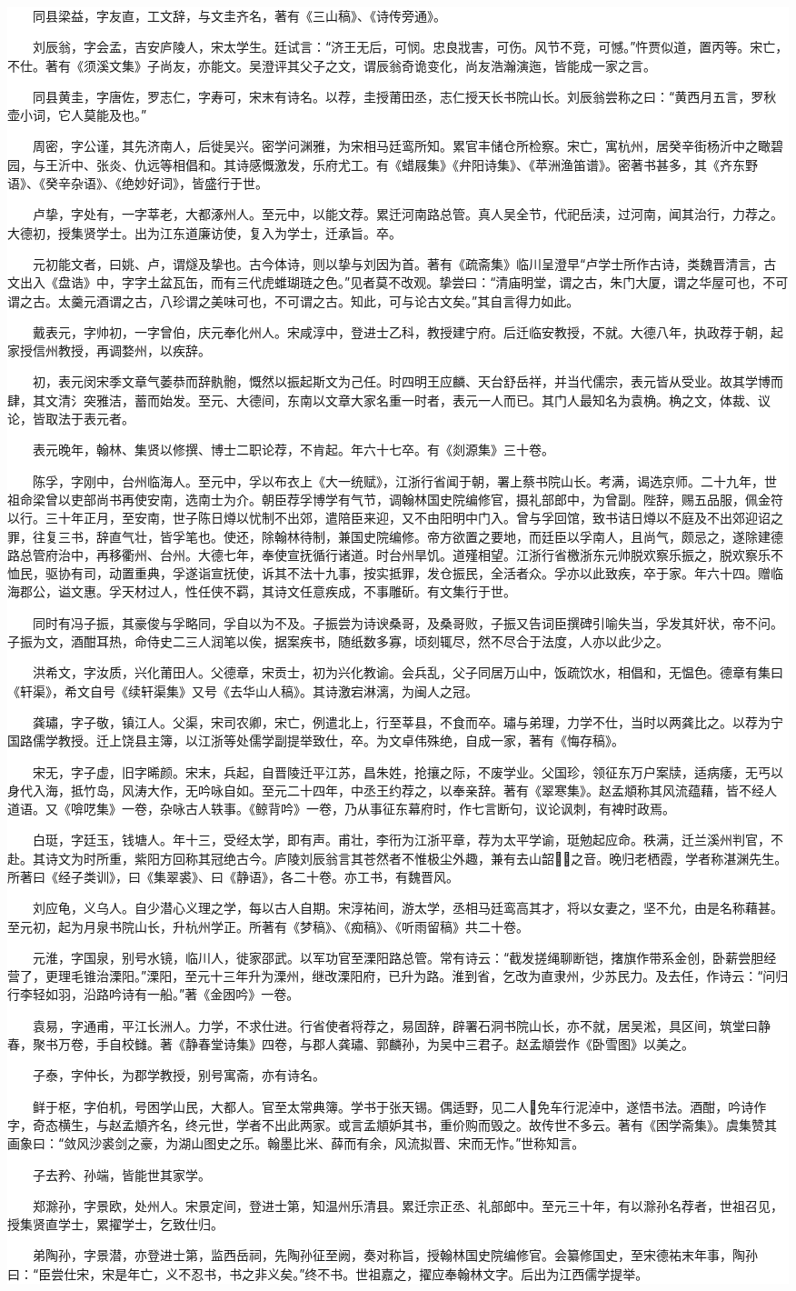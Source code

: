 　　同县梁益，字友直，工文辞，与文圭齐名，著有《三山稿》、《诗传旁通》。

　　刘辰翁，字会孟，吉安庐陵人，宋太学生。廷试言：“济王无后，可悯。忠良戕害，可伤。风节不竞，可憾。”忤贾似道，置丙等。宋亡，不仕。著有《须溪文集》子尚友，亦能文。吴澄评其父子之文，谓辰翁奇诡变化，尚友浩瀚演迤，皆能成一家之言。

　　同县黄圭，字唐佐，罗志仁，字寿可，宋末有诗名。以荐，圭授莆田丞，志仁授天长书院山长。刘辰翁尝称之曰：“黄西月五言，罗秋壶小词，它人莫能及也。”

　　周密，字公谨，其先济南人，后徙吴兴。密学问渊雅，为宋相马廷鸾所知。累官丰储仓所检察。宋亡，寓杭州，居癸辛街杨沂中之瞰碧园，与王沂中、张炎、仇远等相倡和。其诗感慨激发，乐府尤工。有《蜡屐集》《弁阳诗集》、《苹洲渔笛谱》。密著书甚多，其《齐东野语》、《癸辛杂语》、《绝妙好词》，皆盛行于世。

　　卢挚，字处有，一字莘老，大都涿州人。至元中，以能文荐。累迁河南路总管。真人吴全节，代祀岳渎，过河南，闻其治行，力荐之。大德初，授集贤学士。出为江东道廉访使，复入为学士，迁承旨。卒。

　　元初能文者，曰姚、卢，谓燧及挚也。古今体诗，则以挚与刘因为首。著有《疏斋集》临川呈澄早“卢学士所作古诗，类魏晋清言，古文出入《盘诰》中，字字土盆瓦缶，而有三代虎蜼瑚琏之色。”见者莫不改观。挚尝曰：“清庙明堂，谓之古，朱门大厦，谓之华屋可也，不可谓之古。太羹元酒谓之古，八珍谓之美味可也，不可谓之古。知此，可与论古文矣。”其自言得力如此。

　　戴表元，字帅初，一字曾伯，庆元奉化州人。宋咸淳中，登进士乙科，教授建宁府。后迁临安教授，不就。大德八年，执政荐于朝，起家授信州教授，再调婺州，以疾辞。

　　初，表元闵宋季文章气萎恭而辞骫骲，慨然以振起斯文为己任。时四明王应麟、天台舒岳祥，并当代儒宗，表元皆从受业。故其学博而肆，其文清氵突雅洁，蓄而始发。至元、大德间，东南以文章大家名重一时者，表元一人而已。其门人最知名为袁桷。桷之文，体裁、议论，皆取法于表元者。

　　表元晚年，翰林、集贤以修撰、博士二职论荐，不肯起。年六十七卒。有《剡源集》三十卷。

　　陈孚，字刚中，台州临海人。至元中，孚以布衣上《大一统赋》，江浙行省闻于朝，署上蔡书院山长。考满，谒选京师。二十九年，世祖命梁曾以吏部尚书再使安南，选南士为介。朝臣荐孚博学有气节，调翰林国史院编修官，摄礼部郎中，为曾副。陛辞，赐五品服，佩金符以行。三十年正月，至安南，世子陈日燇以忧制不出郊，遣陪臣来迎，又不由阳明中门入。曾与孚回馆，致书诘日燇以不庭及不出郊迎诏之罪，往复三书，辞直气壮，皆孚笔也。使还，除翰林待制，兼国史院编修。帝方欲置之要地，而廷臣以孚南人，且尚气，颇忌之，遂除建德路总管府治中，再移衢州、台州。大德七年，奉使宣抚循行诸道。时台州旱饥。道殣相望。江浙行省檄浙东元帅脱欢察乐振之，脱欢察乐不恤民，驱协有司，动置重典，孚遂诣宣抚使，诉其不法十九事，按实抵罪，发仓振民，全活者众。孚亦以此致疾，卒于家。年六十四。赠临海郡公，谥文惠。孚天材过人，性任侠不羁，其诗文任意疾成，不事雕斫。有文集行于世。

　　同时有冯子振，其豪俊与孚略同，孚自以为不及。子振尝为诗谀桑哥，及桑哥败，子振又告词臣撰碑引喻失当，孚发其奸状，帝不问。子振为文，酒酣耳热，命侍史二三人润笔以俟，据案疾书，随纸数多寡，顷刻辄尽，然不尽合于法度，人亦以此少之。

　　洪希文，字汝质，兴化莆田人。父德章，宋贡士，初为兴化教谕。会兵乱，父子同居万山中，饭疏饮水，相倡和，无愠色。德章有集曰《轩渠》，希文自号《续轩渠集》又号《去华山人稿》。其诗激宕淋漓，为闽人之冠。

　　龚璛，字子敬，镇江人。父渠，宋司农卿，宋亡，例遣北上，行至莘县，不食而卒。璛与弟理，力学不仕，当时以两龚比之。以荐为宁国路儒学教授。迁上饶县主簿，以江浙等处儒学副提举致仕，卒。为文卓伟殊绝，自成一家，著有《悔存稿》。

　　宋无，字子虚，旧字晞颜。宋末，兵起，自晋陵迁平江苏，昌朱姓，抢攘之际，不废学业。父国珍，领征东万户案牍，适病痿，无丐以身代入海，抵竹岛，风涛大作，无吟咏自如。至元二十四年，中丞王约荐之，以奉亲辞。著有《翠寒集》。赵孟頫称其风流蕴藉，皆不经人道语。又《啽呓集》一卷，杂咏古人轶事。《鲸背吟》一卷，乃从事征东幕府时，作七言断句，议论讽刺，有裨时政焉。

　　白珽，字廷玉，钱塘人。年十三，受经太学，即有声。甫壮，李衎为江浙平章，荐为太平学谕，珽勉起应命。秩满，迁兰溪州判官，不赴。其诗文为时所重，紫阳方回称其冠绝古今。庐陵刘辰翁言其苍然者不惟极尘外趣，兼有去山韶之音。晚归老栖霞，学者称湛渊先生。所著曰《经子类训》，曰《集翠裘》、曰《静语》，各二十卷。亦工书，有魏晋风。

　　刘应龟，义乌人。自少潜心义理之学，每以古人自期。宋淳祐间，游太学，丞相马廷鸾高其才，将以女妻之，坚不允，由是名称藉甚。至元初，起为月泉书院山长，升杭州学正。所著有《梦稿》、《痴稿》、《听雨留稿》共二十卷。

　　元淮，字国泉，别号水镜，临川人，徙家邵武。以军功官至溧阳路总管。常有诗云：“截发搓绳聊断铠，撦旗作带系金创，卧薪尝胆经营了，更理毛锥治溧阳。”溧阳，至元十三年升为溧州，继改溧阳府，已升为路。淮到省，乞改为直隶州，少苏民力。及去任，作诗云：“问归行李轻如羽，沿路吟诗有一船。”著《金囦吟》一卷。

　　袁易，字通甫，平江长洲人。力学，不求仕进。行省使者将荐之，易固辞，辟署石洞书院山长，亦不就，居吴淞，具区间，筑堂曰静春，聚书万卷，手自校雠。著《静春堂诗集》四卷，与郡人龚璛、郭麟孙，为吴中三君子。赵孟頫尝作《卧雪图》以美之。

　　子泰，字仲长，为郡学教授，别号寓斋，亦有诗名。

　　鲜于枢，字伯机，号困学山民，大都人。官至太常典簿。学书于张天锡。偶适野，见二人免车行泥淖中，遂悟书法。酒酣，吟诗作字，奇态横生，与赵孟頫齐名，终元世，学者不出此两家。或言孟頫妒其书，重价购而毁之。故传世不多云。著有《困学斋集》。虞集赞其画象曰：“敛风沙裘剑之豪，为湖山图史之乐。翰墨比米、薛而有余，风流拟晋、宋而无怍。”世称知言。

　　子去矜、孙端，皆能世其家学。

　　郑滁孙，字景欧，处州人。宋景定间，登进士第，知温州乐清县。累迁宗正丞、礼部郎中。至元三十年，有以滁孙名荐者，世祖召见，授集贤直学士，累擢学士，乞致仕归。

　　弟陶孙，字景潜，亦登进士第，监西岳祠，先陶孙征至阙，奏对称旨，授翰林国史院编修官。会纂修国史，至宋德祐末年事，陶孙曰：“臣尝仕宋，宋是年亡，义不忍书，书之非义矣。”终不书。世祖嘉之，擢应奉翰林文字。后出为江西儒学提举。
